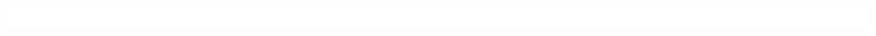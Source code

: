 <br/>

[oracleaq-implementation]: https://nexus.adaptris.net/nexus/content/sites/javadocs/com/adaptris/interlok-jms-oracleaq/3.11-SNAPSHOT/com/adaptris/core/jms/oracle/OracleAqImplementation.html
[oracle-topic-producer]: https://nexus.adaptris.net/nexus/content/sites/javadocs/com/adaptris/interlok-jms-oracleaq/3.11-SNAPSHOT/com/adaptris/core/jms/oracle/OracleAqPasProducer.html
[ReceipientList]: https://nexus.adaptris.net/nexus/content/sites/javadocs/com/adaptris/interlok-jms-oracleaq/3.11-SNAPSHOT/com/adaptris/core/jms/oracle/RecipientList.html
[oracleaq-configured-recipient]: https://nexus.adaptris.net/nexus/content/sites/javadocs/com/adaptris/interlok-jms-oracleaq/3.11-SNAPSHOT/com/adaptris/core/jms/oracle/ConfiguredRecipient.html
[oracleaq-metadata-recipient]: https://nexus.adaptris.net/nexus/content/sites/javadocs/com/adaptris/interlok-jms-oracleaq/3.11-SNAPSHOT/com/adaptris/core/jms/oracle/MetadataRecipient.html
[text-message-translator]: https://nexus.adaptris.net/nexus/content/sites/javadocs/com/adaptris/interlok-core/3.11-SNAPSHOT/com/adaptris/core/jms/TextMessageTranslator.html
[SQLDeveloper]: http://www.oracle.com/technetwork/developer-tools/sql-developer/downloads/index.html
[dynamic-adt-message-translator]: https://nexus.adaptris.net/nexus/content/sites/javadocs/com/adaptris/interlok-jms-oracleaq/3.11-SNAPSHOT/com/adaptris/core/jms/oracle/DynamicAdtMessageTranslator.html
[FieldMapper]: https://nexus.adaptris.net/nexus/content/sites/javadocs/com/adaptris/interlok-jms-oracleaq/3.11-SNAPSHOT/com/adaptris/core/jms/oracle/FieldMapper.html
[oracleaq-metadata-mapper]: https://nexus.adaptris.net/nexus/content/sites/javadocs/com/adaptris/interlok-jms-oracleaq/3.11-SNAPSHOT/com/adaptris/core/jms/oracle/MetadataMapper.html
[oracleaq-payload-mapper]: https://nexus.adaptris.net/nexus/content/sites/javadocs/com/adaptris/interlok-jms-oracleaq/3.11-SNAPSHOT/com/adaptris/core/jms/oracle/PayloadMapper.html
[oracleaq-message-id-mapper]: https://nexus.adaptris.net/nexus/content/sites/javadocs/com/adaptris/interlok-jms-oracleaq/3.11-SNAPSHOT/com/adaptris/core/jms/oracle/MessageIdMapper.html
[oracleaq-configured-field]: https://nexus.adaptris.net/nexus/content/sites/javadocs/com/adaptris/interlok-jms-oracleaq/3.11-SNAPSHOT/com/adaptris/core/jms/oracle/ConfiguredField.html
[oracleaq-xpath-field]: https://nexus.adaptris.net/nexus/content/sites/javadocs/com/adaptris/interlok-jms-oracleaq/3.11-SNAPSHOT/com/adaptris/core/jms/oracle/XpathField.html
[TypeWrapper]: https://nexus.adaptris.net/nexus/content/sites/javadocs/com/adaptris/interlok-jms-oracleaq/3.11-SNAPSHOT/com/adaptris/core/jms/oracle/TypeWrapper.html
[AdtMessageTranslator]: https://nexus.adaptris.net/nexus/content/sites/javadocs/com/adaptris/interlok-jms-oracleaq/3.11-SNAPSHOT/com/adaptris/core/jms/oracle/AdtMessageTranslator.html
[oracleaq-simple-type]: https://nexus.adaptris.net/nexus/content/sites/javadocs/com/adaptris/interlok-jms-oracleaq/3.11-SNAPSHOT/com/adaptris/core/jms/oracle/SimpleType.html
[oracleaq-blob-type]: https://nexus.adaptris.net/nexus/content/sites/javadocs/com/adaptris/interlok-jms-oracleaq/3.11-SNAPSHOT/com/adaptris/core/jms/oracle/BlobType.html
[oracleaq-clob-type]: https://nexus.adaptris.net/nexus/content/sites/javadocs/com/adaptris/interlok-jms-oracleaq/3.11-SNAPSHOT/com/adaptris/core/jms/oracle/ClobType.html
[oracleaq-date-type]: https://nexus.adaptris.net/nexus/content/sites/javadocs/com/adaptris/interlok-jms-oracleaq/3.11-SNAPSHOT/com/adaptris/core/jms/oracle/DateType.html
[oracleaq-time-type]: https://nexus.adaptris.net/nexus/content/sites/javadocs/com/adaptris/interlok-jms-oracleaq/3.11-SNAPSHOT/com/adaptris/core/jms/oracle/TimeType.html
[oracleaq-timestamp-type]: https://nexus.adaptris.net/nexus/content/sites/javadocs/com/adaptris/interlok-jms-oracleaq/3.11-SNAPSHOT/com/adaptris/core/jms/oracle/TimestampType.html
[ClobType.Handler]: https://nexus.adaptris.net/nexus/content/sites/javadocs/com/adaptris/interlok-jms-oracleaq/3.11-SNAPSHOT/com/adaptris/core/jms/oracle/ClobType.Handler.html
